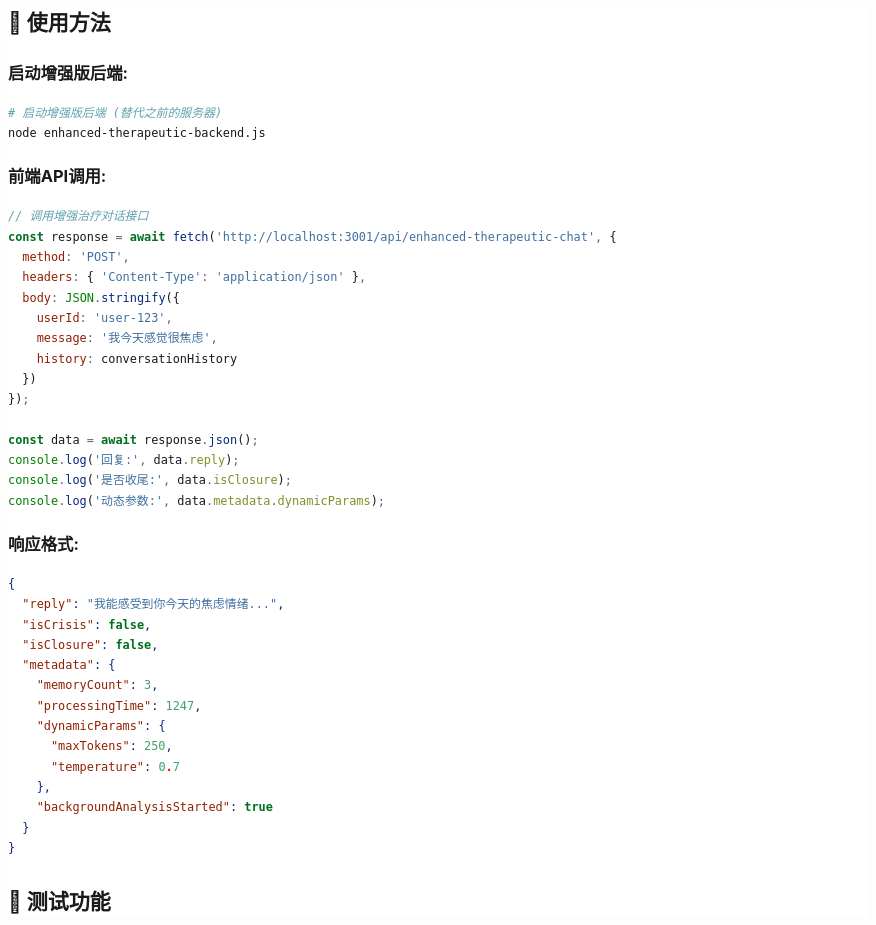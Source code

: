    ```javascript
   ```

## 🚀 使用方法

### 启动增强版后端:

```bash
# 启动增强版后端 (替代之前的服务器)
node enhanced-therapeutic-backend.js
```

### 前端API调用:

```javascript
// 调用增强治疗对话接口
const response = await fetch('http://localhost:3001/api/enhanced-therapeutic-chat', {
  method: 'POST',
  headers: { 'Content-Type': 'application/json' },
  body: JSON.stringify({
    userId: 'user-123',
    message: '我今天感觉很焦虑',
    history: conversationHistory
  })
});

const data = await response.json();
console.log('回复:', data.reply);
console.log('是否收尾:', data.isClosure);
console.log('动态参数:', data.metadata.dynamicParams);
```

### 响应格式:

```json
{
  "reply": "我能感受到你今天的焦虑情绪...",
  "isCrisis": false,
  "isClosure": false,
  "metadata": {
    "memoryCount": 3,
    "processingTime": 1247,
    "dynamicParams": {
      "maxTokens": 250,
      "temperature": 0.7
    },
    "backgroundAnalysisStarted": true
  }
}
```

## 🧪 测试功能
